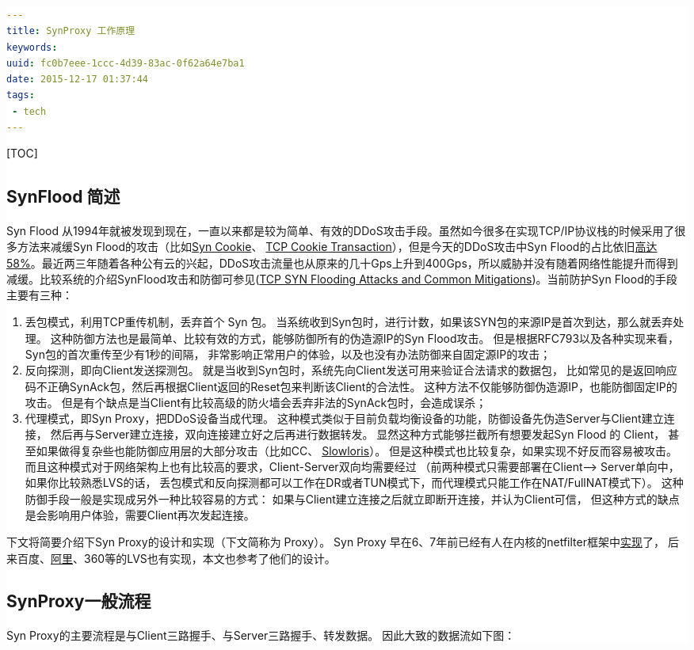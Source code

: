 ```yaml
---
title: SynProxy 工作原理
keywords: 
uuid: fc0b7eee-1ccc-4d39-83ac-0f62a64e7ba1
date: 2015-12-17 01:37:44
tags:
 - tech
---
```


[TOC]

## SynFlood 简述

Syn Flood 从1994年就被发现到现在，一直以来都是较为简单、有效的DDoS攻击手段。虽然如今很多在实现TCP/IP协议栈的时候采用了很多方法来减缓Syn Flood的攻击（比如[Syn Cookie][syncookies]、 [TCP Cookie Transaction][tcpct]），但是今天的DDoS攻击中Syn Flood的占比依旧[高达58%][yundi]。最近两三年随着各种公有云的兴起，DDoS攻击流量也从原来的几十Gps上升到400Gps，所以威胁并没有随着网络性能提升而得到减缓。比较系统的介绍SynFlood攻击和防御可参见([TCP SYN Flooding Attacks and Common Mitigations][rfc4987])。当前防护Syn Flood的手段主要有三种：


 1. 丢包模式，利用TCP重传机制，丢弃首个 Syn 包。
    当系统收到Syn包时，进行计数，如果该SYN包的来源IP是首次到达，那么就丢弃处理。
    这种防御方法也是最简单、比较有效的方式，能够防御所有的伪造源IP的Syn Flood攻击。
    但是根据RFC793以及各种实现来看，Syn包的首次重传至少有1秒的间隔，
    非常影响正常用户的体验，以及也没有办法防御来自固定源IP的攻击；
 2. 反向探测，即向Client发送探测包。
    就是当收到Syn包时，系统先向Client发送可用来验证合法请求的数据包，
    比如常见的是返回响应码不正确SynAck包，然后再根据Client返回的Reset包来判断该Client的合法性。
    这种方法不仅能够防御伪造源IP，也能防御固定IP的攻击。
    但是有个缺点是当Client有比较高级的防火墙会丢弃非法的SynAck包时，会造成误杀；
 3. 代理模式，即Syn Proxy，把DDoS设备当成代理。
    这种模式类似于目前负载均衡设备的功能，防御设备先伪造Server与Client建立连接，
    然后再与Server建立连接，双向连接建立好之后再进行数据转发。
    显然这种方式能够拦截所有想要发起Syn Flood 的 Client，
    甚至如果做得复杂些也能防御应用层的大部分攻击（比如CC、 [Slowloris][]）。
    但是这种模式也比较复杂，如果实现不好反而容易被攻击。
    而且这种模式对于网络架构上也有比较高的要求，Client-Server双向均需要经过
    （前两种模式只需要部署在Client--> Server单向中，如果你比较熟悉LVS的话，
    丢包模式和反向探测都可以工作在DR或者TUN模式下，而代理模式只能工作在NAT/FullNAT模式下）。
    这种防御手段一般是实现成另外一种比较容易的方式：
    如果与Client建立连接之后就立即断开连接，并认为Client可信，
    但这种方式的缺点是会影响用户体验，需要Client再次发起连接。

下文将简要介绍下Syn Proxy的设计和实现（下文简称为 Proxy）。
Syn Proxy 早在6、7年前已经有人在内核的netfilter框架中[实现][synproxy]了，
后来百度、[阿里][lvs]、360等的LVS也有实现，本文也参考了他们的设计。

## SynProxy一般流程
Syn Proxy的主要流程是与Client三路握手、与Server三路握手、转发数据。
因此大致的数据流如下图：


[3whs]: [[!!images/synproxy/flow.png]] "The packets flow of SynProxy"
[stat]: [[!!images/synproxy/stat.png]] "How these 4 stat change"
[code]: [[!!images/synproxy/code.png]] "阿里LVS开源版本SynCookie组成"
[rfc4987]: https://tools.ietf.org/html/rfc4987 "TCP SYN Flooding Attacks and Common Mitigations"
[tcpct]: https://tools.ietf.org/html/rfc6013 "TCP Cookie Transaction"
[syncookies]: http://cr.yp.to/syncookies.html "Syn Cookie"
[yundi]: http://www.thegitc.com/phone/pptDown/2015/ppt/%E5%88%86%E4%BC%9A%E5%9C%BA/306%E5%AE%89%E5%85%A8/11%E6%9C%8819%E6%97%A5/1%E5%88%98%E7%B4%AB%E5%8D%83%E2%80%94%E7%94%B5%E4%BF%A1/%E5%88%98%E7%B4%AB%E5%8D%83%E2%80%94DDoS%E7%9A%84%E7%8E%B0%E7%8A%B6%E3%80%81%E8%B6%8B%E5%8A%BF%E5%92%8C%E5%BA%94%E5%AF%B9.pdf "云堤报告"
[cookie_algo]: https://github.com/alibaba/LVS/blob/master/kernel/net/ipv4/syncookies.c#L381
[lvs]: https://github.com/alibaba/LVS
[synproxy]: https://github.com/xiaosuo/xiaosuo/tree/master/synproxy
[Slowloris]: https://en.wikipedia.org/wiki/Slowloris_(software)